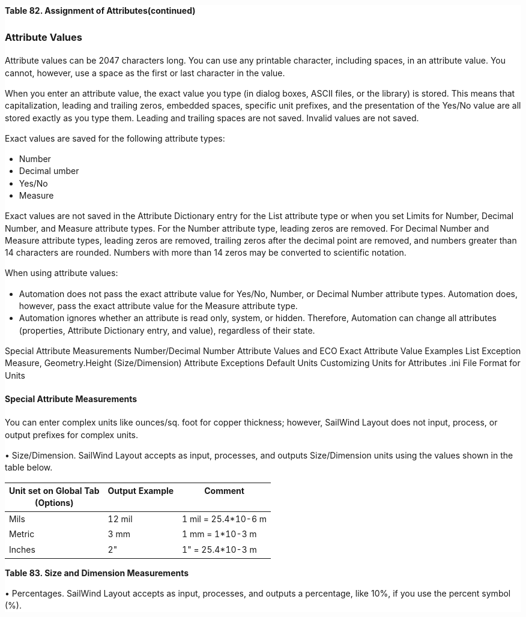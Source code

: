 **Table 82. Assignment of Attributes(continued)**

### Attribute Values
Attribute values can be 2047 characters long. You can use any printable character, including spaces, in an attribute value. You cannot, however, use a space as the first or last character in the value.

When you enter an attribute value, the exact value you type (in dialog boxes, ASCII files, or the library) is stored. This means that capitalization, leading and trailing zeros, embedded spaces, specific unit prefixes, and the presentation of the Yes/No value are all stored exactly as you type them. Leading and trailing spaces are not saved. Invalid values are not saved.

Exact values are saved for the following attribute types:

- Number
- Decimal umber
- Yes/No
- Measure

Exact values are not saved in the Attribute Dictionary entry for the List attribute type or when you set Limits for Number, Decimal Number, and Measure attribute types. For the Number attribute type, leading zeros are removed. For Decimal Number and Measure attribute types, leading zeros are removed, trailing zeros after the decimal point are removed, and numbers greater than 14 characters are rounded. Numbers with more than 14 zeros may be converted to scientific notation.

When using attribute values:

- Automation does not pass the exact attribute value for Yes/No, Number, or Decimal Number attribute types. Automation does, however, pass the exact attribute value for the Measure attribute type.
- Automation ignores whether an attribute is read only, system, or hidden. Therefore, Automation can change all attributes (properties, Attribute Dictionary entry, and value), regardless of their state.

Special Attribute Measurements Number/Decimal Number Attribute Values and ECO Exact Attribute Value Examples List Exception Measure, Geometry.Height \(Size/Dimension\) Attribute Exceptions Default Units Customizing Units for Attributes .ini File Format for Units

#### Special Attribute Measurements
You can enter complex units like ounces/sq. foot for copper thickness; however, SailWind Layout does not input, process, or output prefixes for complex units.

• Size/Dimension. SailWind Layout accepts as input, processes, and outputs Size/Dimension units using the values shown in the table below.

| Unit set on Global Tab<br>(Options) | Output Example | Comment             |
|-------------------------------------|----------------|---------------------|
| Mils                                | 12 mil         | 1 mil = 25.4*10-6 m |
| Metric                              | 3 mm           | 1 mm = 1*10-3 m     |
| Inches                              | 2"             | 1" = 25.4*10-3 m    |

**Table 83. Size and Dimension Measurements**

• Percentages. SailWind Layout accepts as input, processes, and outputs a percentage, like 10%, if you use the percent symbol (%).
